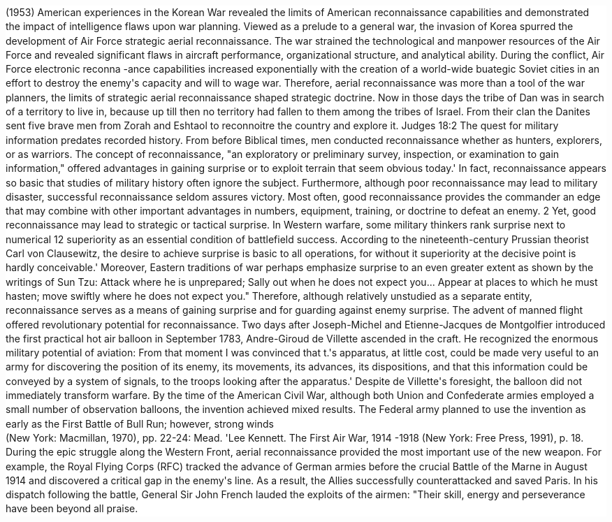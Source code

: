(1953)
American experiences in the Korean War revealed the limits of American reconnaissance capabilities and demonstrated the impact of intelligence flaws upon war planning. Viewed as a prelude to a general war, the invasion of Korea spurred the development of Air Force strategic aerial reconnaissance.
The war strained the technological and manpower resources of the Air Force and revealed significant flaws in aircraft performance, organizational structure, and analytical ability. During the conflict, Air Force electronic reconna -ance capabilities increased exponentially with the creation of a world-wide buategic Soviet cities in an effort to destroy the enemy's capacity and will to wage war.
Therefore, aerial reconnaissance was more than a tool of the war planners, the limits of strategic aerial reconnaissance shaped strategic doctrine.
Now in those days the tribe of Dan was in search of a territory to live in, because up till then no territory had fallen to them among the tribes of Israel. From their clan the Danites sent five brave men from Zorah and Eshtaol to reconnoitre the country and explore it. Judges 18:2
The quest for military information predates recorded history. From before Biblical times, men conducted reconnaissance whether as hunters, explorers, or as warriors. The concept of reconnaissance, "an exploratory or preliminary survey, inspection, or examination to gain information," offered advantages in gaining surprise or to exploit terrain that seem obvious today.' In fact, reconnaissance appears so basic that studies of military history often ignore the subject. Furthermore, although poor reconnaissance may lead to military disaster, successful reconnaissance seldom assures victory. Most often, good reconnaissance provides the commander an edge that may combine with other important advantages in numbers, equipment, training, or doctrine to defeat an enemy. 2 Yet, good reconnaissance may lead to strategic or tactical surprise. In Western warfare, some military thinkers rank surprise next to numerical 12 superiority as an essential condition of battlefield success. According to the nineteenth-century Prussian theorist Carl von Clausewitz, the desire to achieve surprise is basic to all operations, for without it superiority at the decisive point is hardly conceivable.' Moreover, Eastern traditions of war perhaps emphasize surprise to an even greater extent as shown by the writings of Sun Tzu:
Attack where he is unprepared; Sally out when he does not expect you... Appear at places to which he must hasten; move swiftly where he does not expect you."
Therefore, although relatively unstudied as a separate entity, reconnaissance serves as a means of gaining surprise and for guarding against enemy surprise.
The advent of manned flight offered revolutionary potential for reconnaissance. Two days after Joseph-Michel and Etienne-Jacques de Montgolfier introduced the first practical hot air balloon in September 1783, Andre-Giroud de Villette ascended in the craft. He recognized the enormous military potential of aviation:
From that moment I was convinced that t.'s apparatus, at little cost, could be made very useful to an army for discovering the position of its enemy, its movements, its advances, its dispositions, and that this information could be conveyed by a system of signals, to the troops looking after the apparatus.' Despite de Villette's foresight, the balloon did not immediately transform warfare. By the time of the American Civil War, although both Union and Confederate armies employed a small number of observation balloons, the invention achieved mixed results. The Federal army planned to use the invention as early as the First Battle of Bull Run; however, strong winds   
(New York: Macmillan, 1970), pp. 22-24: Mead.
'Lee 
Kennett. The First Air War, 1914
-1918
(New York: Free Press, 1991), p. 18.
During the epic struggle along the Western Front, aerial reconnaissance provided the most important use of the new weapon. For example, the Royal Flying Corps (RFC) tracked the advance of German armies before the crucial Battle of the Marne in August 1914 and discovered a critical gap in the enemy's line. As a result, the Allies successfully counterattacked and saved Paris. In his dispatch following the battle, General Sir John French lauded the exploits of the airmen: "Their skill, energy and perseverance have been beyond all praise.